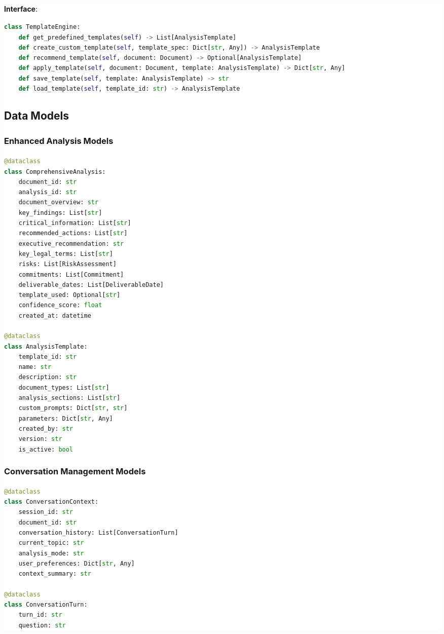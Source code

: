 **Interface**:
```python
class TemplateEngine:
    def get_predefined_templates(self) -> List[AnalysisTemplate]
    def create_custom_template(self, template_spec: Dict[str, Any]) -> AnalysisTemplate
    def recommend_template(self, document: Document) -> Optional[AnalysisTemplate]
    def apply_template(self, document: Document, template: AnalysisTemplate) -> Dict[str, Any]
    def save_template(self, template: AnalysisTemplate) -> str
    def load_template(self, template_id: str) -> AnalysisTemplate
```

## Data Models

### Enhanced Analysis Models

```python
@dataclass
class ComprehensiveAnalysis:
    document_id: str
    analysis_id: str
    document_overview: str
    key_findings: List[str]
    critical_information: List[str]
    recommended_actions: List[str]
    executive_recommendation: str
    key_legal_terms: List[str]
    risks: List[RiskAssessment]
    commitments: List[Commitment]
    deliverable_dates: List[DeliverableDate]
    template_used: Optional[str]
    confidence_score: float
    created_at: datetime

@dataclass
class AnalysisTemplate:
    template_id: str
    name: str
    description: str
    document_types: List[str]
    analysis_sections: List[str]
    custom_prompts: Dict[str, str]
    parameters: Dict[str, Any]
    created_by: str
    version: str
    is_active: bool
```

### Conversation Management Models

```python
@dataclass
class ConversationContext:
    session_id: str
    document_id: str
    conversation_history: List[ConversationTurn]
    current_topic: str
    analysis_mode: str
    user_preferences: Dict[str, Any]
    context_summary: str

@dataclass
class ConversationTurn:
    turn_id: str
    question: str
```